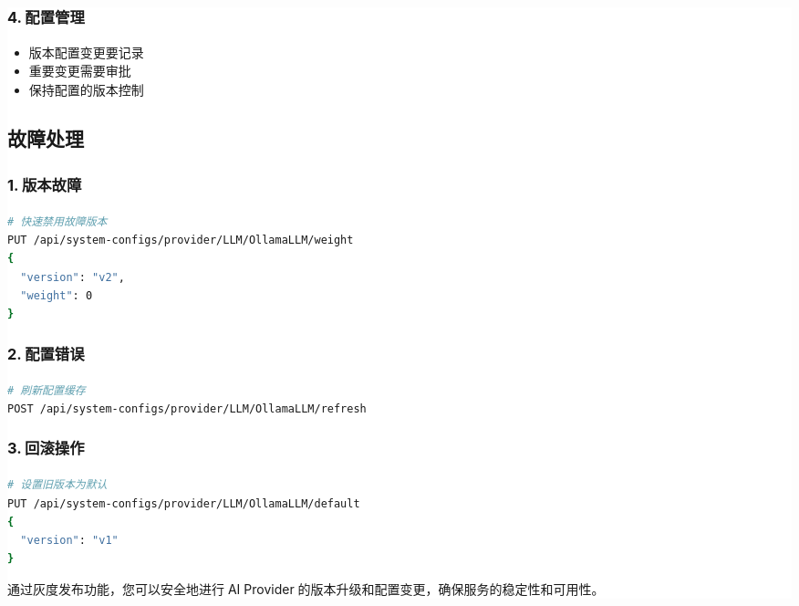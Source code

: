 ### 4. 配置管理
- 版本配置变更要记录
- 重要变更需要审批
- 保持配置的版本控制

## 故障处理

### 1. 版本故障
```bash
# 快速禁用故障版本
PUT /api/system-configs/provider/LLM/OllamaLLM/weight
{
  "version": "v2",
  "weight": 0
}
```

### 2. 配置错误
```bash
# 刷新配置缓存
POST /api/system-configs/provider/LLM/OllamaLLM/refresh
```

### 3. 回滚操作
```bash
# 设置旧版本为默认
PUT /api/system-configs/provider/LLM/OllamaLLM/default
{
  "version": "v1"
}
```

通过灰度发布功能，您可以安全地进行 AI Provider 的版本升级和配置变更，确保服务的稳定性和可用性。 